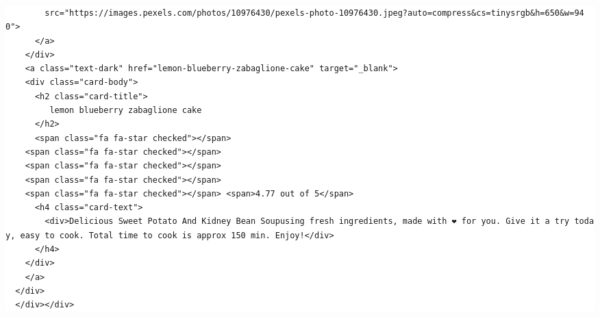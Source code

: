             src="https://images.pexels.com/photos/10976430/pexels-photo-10976430.jpeg?auto=compress&cs=tinysrgb&h=650&w=940">
          </a>
        </div>
        <a class="text-dark" href="lemon-blueberry-zabaglione-cake" target="_blank">
        <div class="card-body">
          <h2 class="card-title">
             lemon blueberry zabaglione cake
          </h2>
          <span class="fa fa-star checked"></span>
        <span class="fa fa-star checked"></span>
        <span class="fa fa-star checked"></span>
        <span class="fa fa-star checked"></span>
        <span class="fa fa-star checked"></span> <span>4.77 out of 5</span>
          <h4 class="card-text">
            <div>Delicious Sweet Potato And Kidney Bean Soupusing fresh ingredients, made with ❤️ for you. Give it a try today, easy to cook. Total time to cook is approx 150 min. Enjoy!</div>
          </h4>
        </div>
        </a>
      </div>
      </div></div>

<style>
.checked {
  color: orange;
}
</style>